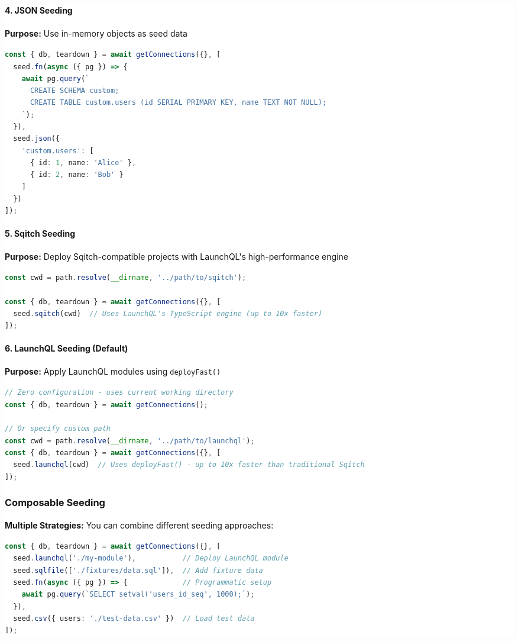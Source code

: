 ```typescript
```

#### 4. JSON Seeding
**Purpose:** Use in-memory objects as seed data

```typescript
const { db, teardown } = await getConnections({}, [
  seed.fn(async ({ pg }) => {
    await pg.query(`
      CREATE SCHEMA custom;
      CREATE TABLE custom.users (id SERIAL PRIMARY KEY, name TEXT NOT NULL);
    `);
  }),
  seed.json({
    'custom.users': [
      { id: 1, name: 'Alice' },
      { id: 2, name: 'Bob' }
    ]
  })
]);
```

#### 5. Sqitch Seeding
**Purpose:** Deploy Sqitch-compatible projects with LaunchQL's high-performance engine

```typescript
const cwd = path.resolve(__dirname, '../path/to/sqitch');

const { db, teardown } = await getConnections({}, [
  seed.sqitch(cwd)  // Uses LaunchQL's TypeScript engine (up to 10x faster)
]);
```

#### 6. LaunchQL Seeding (Default)
**Purpose:** Apply LaunchQL modules using `deployFast()`

```typescript
// Zero configuration - uses current working directory
const { db, teardown } = await getConnections();

// Or specify custom path
const cwd = path.resolve(__dirname, '../path/to/launchql');
const { db, teardown } = await getConnections({}, [
  seed.launchql(cwd)  // Uses deployFast() - up to 10x faster than traditional Sqitch
]);
```

### Composable Seeding
**Multiple Strategies:** You can combine different seeding approaches:

```typescript
const { db, teardown } = await getConnections({}, [
  seed.launchql('./my-module'),           // Deploy LaunchQL module
  seed.sqlfile(['./fixtures/data.sql']),  // Add fixture data
  seed.fn(async ({ pg }) => {             // Programmatic setup
    await pg.query(`SELECT setval('users_id_seq', 1000);`);
  }),
  seed.csv({ users: './test-data.csv' })  // Load test data
]);
```
